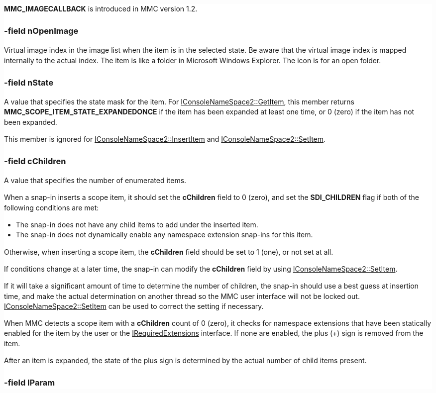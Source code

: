 <b>MMC_IMAGECALLBACK</b> is introduced in MMC version 1.2.


### -field nOpenImage

Virtual image index in the image list when the item is in the selected state. Be aware that the virtual image index is mapped internally to the actual index. The item is like a folder in Microsoft Windows Explorer. The icon is for an open folder.


### -field nState

A value that specifies the state mask for the item. For <a href="https://msdn.microsoft.com/0dadf9f0-4d49-49c3-a190-dfab0d6ace3f">IConsoleNameSpace2::GetItem</a>, this member returns <b>MMC_SCOPE_ITEM_STATE_EXPANDEDONCE</b> if the item has been expanded at least  one time,  or 0 (zero) if the item has not been expanded.

This member is ignored for <a href="https://msdn.microsoft.com/1966c4d1-acb1-496a-92d2-c0437c95fba6">IConsoleNameSpace2::InsertItem</a> and <a href="https://msdn.microsoft.com/e63dd8dd-dcef-4d52-96f7-cf9a7e42a0f1">IConsoleNameSpace2::SetItem</a>.


### -field cChildren

A value that specifies the number of enumerated items.

When a snap-in inserts a scope item, it should set the <b>cChildren</b> field to  0 (zero),  and set the <b>SDI_CHILDREN</b> flag if both of the following conditions are met:

<ul>
<li>The snap-in does not have any child items to add under the inserted item.</li>
<li>The snap-in does not dynamically enable any namespace extension snap-ins for this item.</li>
</ul>
Otherwise, when inserting a scope item, the <b>cChildren</b> field should be set to 1 (one), or not set at all.

If conditions change at a later time, the snap-in can modify the <b>cChildren</b> field  by using 
<a href="https://msdn.microsoft.com/e63dd8dd-dcef-4d52-96f7-cf9a7e42a0f1">IConsoleNameSpace2::SetItem</a>.

If  it  will take a significant amount of time to determine the number of children, the snap-in should use a best guess at insertion time, and make the actual determination on another thread so the MMC user interface will not be locked out. 
<a href="https://msdn.microsoft.com/e63dd8dd-dcef-4d52-96f7-cf9a7e42a0f1">IConsoleNameSpace2::SetItem</a> can be used to correct the setting if necessary.

When MMC detects a scope item with a <b>cChildren</b> count of 0 (zero), it  checks for   namespace extensions  that have been statically enabled for the item  by the user or  the 
<a href="https://msdn.microsoft.com/55832db9-30d9-4a5f-bfef-a014b1050f22">IRequiredExtensions</a> interface. If none are enabled, the plus (+) sign  is  removed from the item.

After an item  is  expanded, the state of the plus sign  is  determined by the actual number of child items present.


### -field lParam
